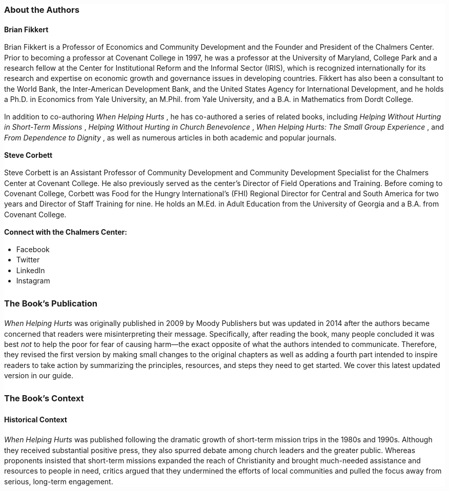 ### About the Authors

**Brian Fikkert**

Brian Fikkert is a Professor of Economics and Community Development and the Founder and President of the Chalmers Center. Prior to becoming a professor at Covenant College in 1997, he was a professor at the University of Maryland, College Park and a research fellow at the Center for Institutional Reform and the Informal Sector (IRIS), which is recognized internationally for its research and expertise on economic growth and governance issues in developing countries. Fikkert has also been a consultant to the World Bank, the Inter-American Development Bank, and the United States Agency for International Development, and he holds a Ph.D. in Economics from Yale University, an M.Phil. from Yale University, and a B.A. in Mathematics from Dordt College.

In addition to co-authoring _When Helping Hurts_ , he has co-authored a series of related books, including _Helping Without Hurting in Short-Term Missions_ , _Helping Without Hurting in Church Benevolence_ , _When Helping Hurts: The Small Group Experience_ , and _From Dependence to Dignity_ , as well as numerous articles in both academic and popular journals.

**Steve Corbett**

Steve Corbett is an Assistant Professor of Community Development and Community Development Specialist for the Chalmers Center at Covenant College. He also previously served as the center’s Director of Field Operations and Training. Before coming to Covenant College, Corbett was Food for the Hungry International’s (FHI) Regional Director for Central and South America for two years and Director of Staff Training for nine. He holds an M.Ed. in Adult Education from the University of Georgia and a B.A. from Covenant College.

**Connect with the Chalmers Center:**

  * Facebook
  * Twitter
  * LinkedIn
  * Instagram



### The Book’s Publication

_When Helping Hurts_ was originally published in 2009 by Moody Publishers but was updated in 2014 after the authors became concerned that readers were misinterpreting their message. Specifically, after reading the book, many people concluded it was best _not_ to help the poor for fear of causing harm—the exact opposite of what the authors intended to communicate. Therefore, they revised the first version by making small changes to the original chapters as well as adding a fourth part intended to inspire readers to take action by summarizing the principles, resources, and steps they need to get started. We cover this latest updated version in our guide.

### The Book’s Context

#### Historical Context

_When Helping Hurts_ was published following the dramatic growth of short-term mission trips in the 1980s and 1990s. Although they received substantial positive press, they also spurred debate among church leaders and the greater public. Whereas proponents insisted that short-term missions expanded the reach of Christianity and brought much-needed assistance and resources to people in need, critics argued that they undermined the efforts of local communities and pulled the focus away from serious, long-term engagement.
